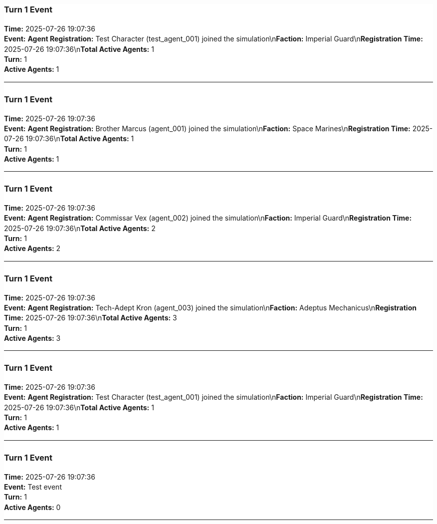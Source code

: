 
### Turn 1 Event
**Time:** 2025-07-26 19:07:36  
**Event:** **Agent Registration:** Test Character (test_agent_001) joined the simulation\n**Faction:** Imperial Guard\n**Registration Time:** 2025-07-26 19:07:36\n**Total Active Agents:** 1  
**Turn:** 1  
**Active Agents:** 1  

---

### Turn 1 Event
**Time:** 2025-07-26 19:07:36  
**Event:** **Agent Registration:** Brother Marcus (agent_001) joined the simulation\n**Faction:** Space Marines\n**Registration Time:** 2025-07-26 19:07:36\n**Total Active Agents:** 1  
**Turn:** 1  
**Active Agents:** 1  

---

### Turn 1 Event
**Time:** 2025-07-26 19:07:36  
**Event:** **Agent Registration:** Commissar Vex (agent_002) joined the simulation\n**Faction:** Imperial Guard\n**Registration Time:** 2025-07-26 19:07:36\n**Total Active Agents:** 2  
**Turn:** 1  
**Active Agents:** 2  

---

### Turn 1 Event
**Time:** 2025-07-26 19:07:36  
**Event:** **Agent Registration:** Tech-Adept Kron (agent_003) joined the simulation\n**Faction:** Adeptus Mechanicus\n**Registration Time:** 2025-07-26 19:07:36\n**Total Active Agents:** 3  
**Turn:** 1  
**Active Agents:** 3  

---

### Turn 1 Event
**Time:** 2025-07-26 19:07:36  
**Event:** **Agent Registration:** Test Character (test_agent_001) joined the simulation\n**Faction:** Imperial Guard\n**Registration Time:** 2025-07-26 19:07:36\n**Total Active Agents:** 1  
**Turn:** 1  
**Active Agents:** 1  

---

### Turn 1 Event
**Time:** 2025-07-26 19:07:36  
**Event:** Test event  
**Turn:** 1  
**Active Agents:** 0  

---